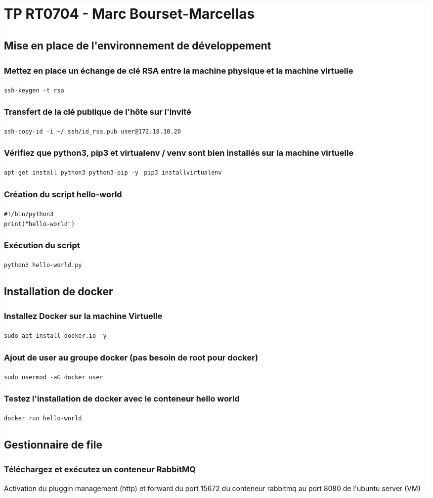 # TP RT0704 - Marc Bourset-Marcellas

## Mise en place de l'environnement de développement

### Mettez en place un échange de clé RSA entre la machine physique et la machine virtuelle
`ssh-keygen -t rsa`

### Transfert de la clé publique de l'hôte sur l'invité
`ssh-copy-id -i ~/.ssh/id_rsa.pub user@172.18.10.20`


### Vérifiez que python3, pip3 et virtualenv / venv sont bien installés sur la machine virtuelle

`apt-get install python3 python3-pip -y `
`pip3 installvirtualenv `


### Création du script hello-world

```
#!/bin/python3
print("hello-world")
```

### Exécution du script 
`python3 hello-world.py`

## Installation de docker

### Installez Docker sur la machine Virtuelle

`sudo apt install docker.io -y`

### Ajout de user au groupe docker (pas besoin de root pour docker)
`sudo usermod -aG docker user`

### Testez l'installation de docker avec le conteneur **hello world**
`docker run hello-world`

## Gestionnaire de file
### Téléchargez et exécutez un conteneur RabbitMQ

Activation du pluggin management (http) et forward du port 15672 du conteneur rabbitmq au port 8080 de l'ubuntu server (VM)
